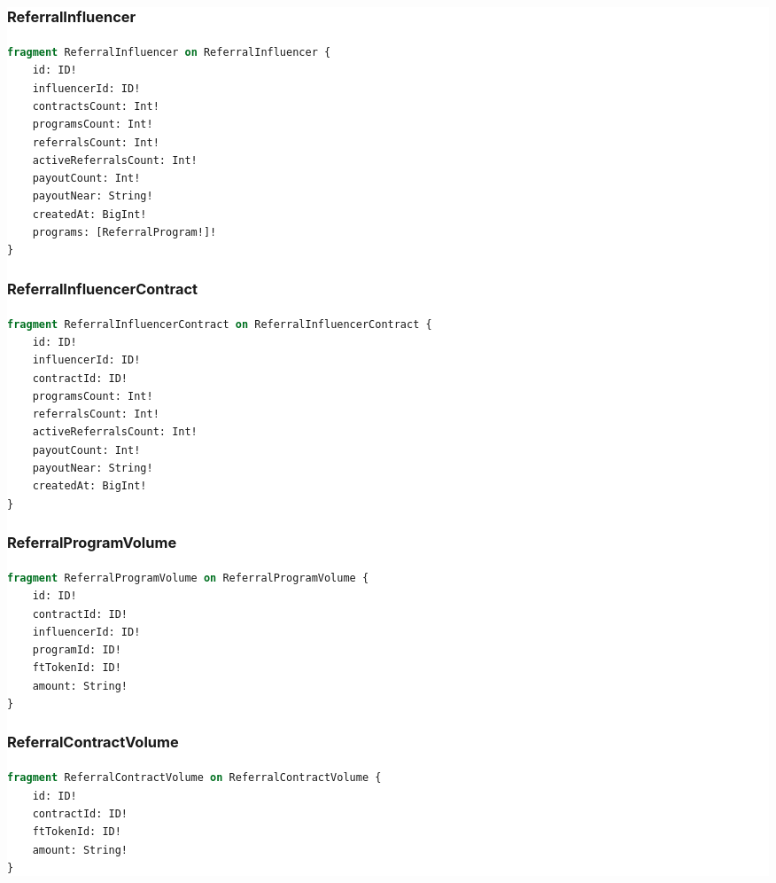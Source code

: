 ### ReferralInfluencer

```graphql
fragment ReferralInfluencer on ReferralInfluencer {
	id: ID!
	influencerId: ID!
	contractsCount: Int!
	programsCount: Int!
	referralsCount: Int!
	activeReferralsCount: Int!
	payoutCount: Int!
	payoutNear: String!
	createdAt: BigInt!
	programs: [ReferralProgram!]!
}
```

### ReferralInfluencerContract

```graphql
fragment ReferralInfluencerContract on ReferralInfluencerContract {
	id: ID!
	influencerId: ID!
	contractId: ID!
	programsCount: Int!
	referralsCount: Int!
	activeReferralsCount: Int!
	payoutCount: Int!
	payoutNear: String!
	createdAt: BigInt!
}
```

### ReferralProgramVolume

```graphql
fragment ReferralProgramVolume on ReferralProgramVolume {
	id: ID!
	contractId: ID!
	influencerId: ID!
	programId: ID!
	ftTokenId: ID!
	amount: String!
}
```

### ReferralContractVolume

```graphql
fragment ReferralContractVolume on ReferralContractVolume {
	id: ID!
	contractId: ID!
	ftTokenId: ID!
	amount: String!
}
```
